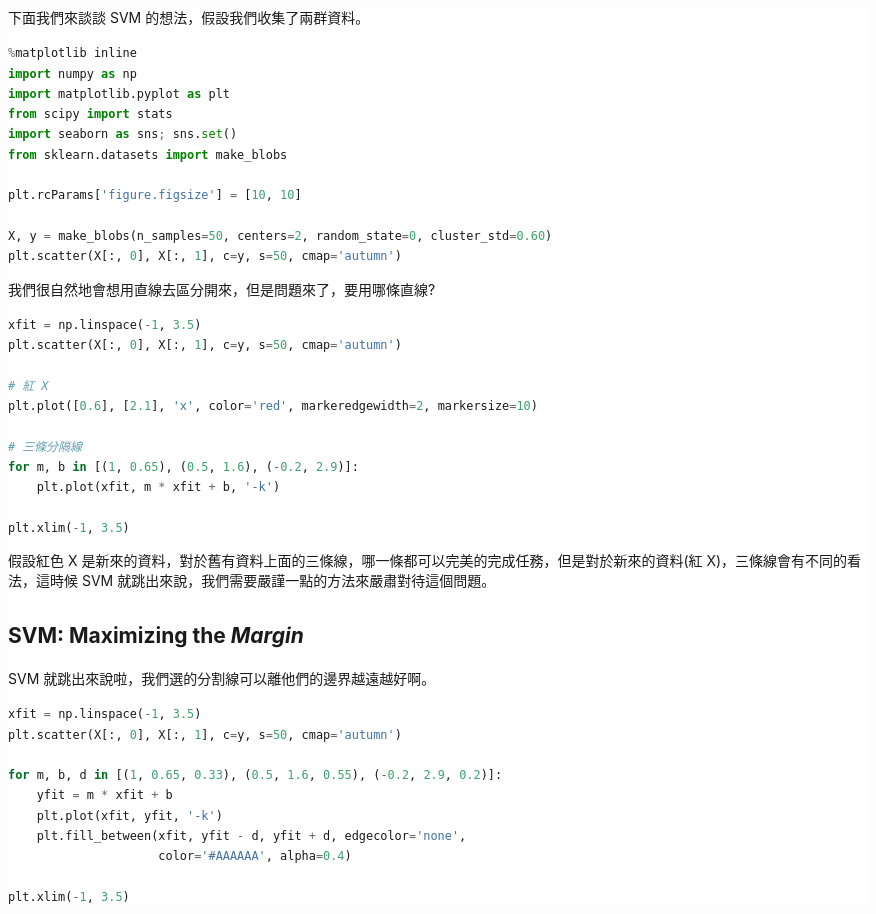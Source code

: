 



下面我們來談談 SVM 的想法，假設我們收集了兩群資料。


```python 
%matplotlib inline
import numpy as np
import matplotlib.pyplot as plt
from scipy import stats
import seaborn as sns; sns.set()
from sklearn.datasets import make_blobs

plt.rcParams['figure.figsize'] = [10, 10]

X, y = make_blobs(n_samples=50, centers=2, random_state=0, cluster_std=0.60)
plt.scatter(X[:, 0], X[:, 1], c=y, s=50, cmap='autumn')

```


我們很自然地會想用直線去區分開來，但是問題來了，要用哪條直線?


```python 
xfit = np.linspace(-1, 3.5)
plt.scatter(X[:, 0], X[:, 1], c=y, s=50, cmap='autumn')

# 紅 X
plt.plot([0.6], [2.1], 'x', color='red', markeredgewidth=2, markersize=10)

# 三條分隔線
for m, b in [(1, 0.65), (0.5, 1.6), (-0.2, 2.9)]:
    plt.plot(xfit, m * xfit + b, '-k')

plt.xlim(-1, 3.5)

```


假設紅色 X 是新來的資料，對於舊有資料上面的三條線，哪一條都可以完美的完成任務，但是對於新來的資料(紅 X)，三條線會有不同的看法，這時候 SVM 就跳出來說，我們需要嚴謹一點的方法來嚴肅對待這個問題。

## SVM: Maximizing the *Margin*
SVM 就跳出來說啦，我們選的分割線可以離他們的邊界越遠越好啊。




```python 
xfit = np.linspace(-1, 3.5)
plt.scatter(X[:, 0], X[:, 1], c=y, s=50, cmap='autumn')

for m, b, d in [(1, 0.65, 0.33), (0.5, 1.6, 0.55), (-0.2, 2.9, 0.2)]:
    yfit = m * xfit + b
    plt.plot(xfit, yfit, '-k')
    plt.fill_between(xfit, yfit - d, yfit + d, edgecolor='none',
                     color='#AAAAAA', alpha=0.4)

plt.xlim(-1, 3.5)
```
